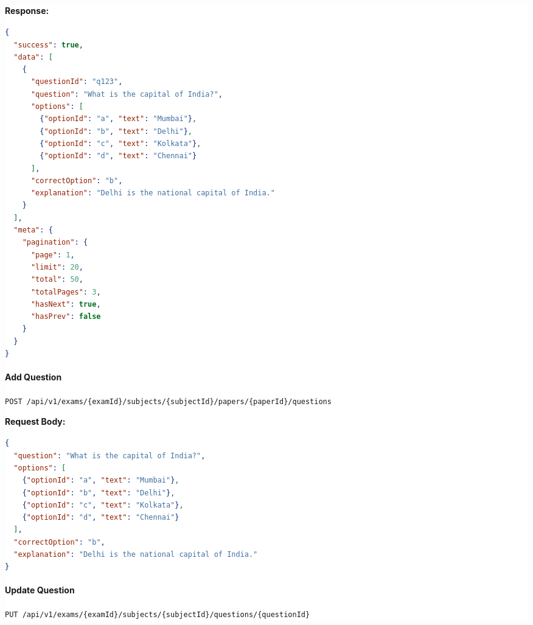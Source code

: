 **Response:**
```json
{
  "success": true,
  "data": [
    {
      "questionId": "q123",
      "question": "What is the capital of India?",
      "options": [
        {"optionId": "a", "text": "Mumbai"},
        {"optionId": "b", "text": "Delhi"},
        {"optionId": "c", "text": "Kolkata"},
        {"optionId": "d", "text": "Chennai"}
      ],
      "correctOption": "b",
      "explanation": "Delhi is the national capital of India."
    }
  ],
  "meta": {
    "pagination": {
      "page": 1,
      "limit": 20,
      "total": 50,
      "totalPages": 3,
      "hasNext": true,
      "hasPrev": false
    }
  }
}
```

#### Add Question
```http
POST /api/v1/exams/{examId}/subjects/{subjectId}/papers/{paperId}/questions
```

**Request Body:**
```json
{
  "question": "What is the capital of India?",
  "options": [
    {"optionId": "a", "text": "Mumbai"},
    {"optionId": "b", "text": "Delhi"},
    {"optionId": "c", "text": "Kolkata"},
    {"optionId": "d", "text": "Chennai"}
  ],
  "correctOption": "b",
  "explanation": "Delhi is the national capital of India."
}
```

#### Update Question
```http
PUT /api/v1/exams/{examId}/subjects/{subjectId}/questions/{questionId}
```
